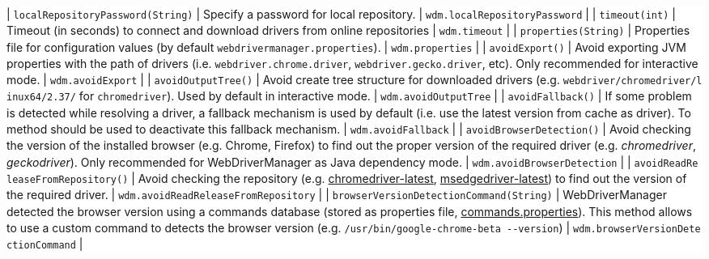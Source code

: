 | ``localRepositoryPassword(String)``         | Specify a password for local repository.                                                                                                                                                                                                                                                                                                                     | ``wdm.localRepositoryPassword``                                                                                                                                                                                      |
| ``timeout(int)``                            | Timeout (in seconds) to connect and download drivers from online repositories                                                                                                                                                                                                                                                                                | ``wdm.timeout``                                                                                                                                                                                                      |
| ``properties(String)``                      | Properties file for configuration values (by default ``webdrivermanager.properties``).                                                                                                                                                                                                                                                                       | ``wdm.properties``                                                                                                                                                                                                   |
| ``avoidExport()``                           | Avoid exporting JVM properties with the path of drivers (i.e. ``webdriver.chrome.driver``, ``webdriver.gecko.driver``, etc). Only recommended for interactive mode.                                                                                                                                                                                          | ``wdm.avoidExport``                                                                                                                                                                                                  |
| ``avoidOutputTree()``                       | Avoid create tree structure for downloaded drivers (e.g. ``webdriver/chromedriver/linux64/2.37/`` for ``chromedriver``). Used by default in interactive mode.                                                                                                                                                                                                | ``wdm.avoidOutputTree``                                                                                                                                                                                              |
| ``avoidFallback()``                         | If some problem is detected while resolving a driver, a fallback mechanism is used by default (i.e. use the latest version from cache as driver). To method should be used to deactivate this fallback mechanism.                                                                                                                                            | ``wdm.avoidFallback``                                                                                                                                                                                                |
| ``avoidBrowserDetection()``                 | Avoid checking the version of the installed browser (e.g. Chrome, Firefox) to find out the proper version of the required driver (e.g. *chromedriver*, *geckodriver*). Only recommended for WebDriverManager as Java dependency mode.                                                                                                                        | ``wdm.avoidBrowserDetection``                                                                                                                                                                                        |
| ``avoidReadReleaseFromRepository()``        | Avoid checking the repository (e.g. [chromedriver-latest], [msedgedriver-latest]) to find out the version of the required driver.                                                                                                                                                                                                                            | ``wdm.avoidReadReleaseFromRepository``                                                                                                                                                                               |
| ``browserVersionDetectionCommand(String)``  | WebDriverManager detected the browser version using a commands database (stored as properties file, [commands.properties]). This method allows to use a custom command to detects the browser version (e.g. ``/usr/bin/google-chrome-beta --version``)                                                                                                       | ``wdm.browserVersionDetectionCommand``                                                                                                                                                                               |

[Apache HTTP Client]: https://hc.apache.org/httpcomponents-client-ga/
[Apache HTTP Client logging practices]: https://hc.apache.org/httpcomponents-client-ga/logging.html
[Apache 2.0 License]: https://www.apache.org/licenses/LICENSE-2.0
[authenticated requests]: https://developer.github.com/v3/#rate-limiting
[Boni Garcia]: https://bonigarcia.github.io/
[curl]: https://curl.haxx.se/
[GitHub account]: https://github.com/settings/tokens
[GitHub Repository]: https://github.com/bonigarcia/webdrivermanager
[Logback]: https://logback.qos.ch/
[Logo]: https://bonigarcia.github.io/img/wdm.png
[npm.taobao.org]: https://npm.taobao.org/mirrors/
[Selenium WebDriver]: https://www.selenium.dev/projects/
[Selenium-Jupiter]: https://github.com/bonigarcia/selenium-jupiter/
[Stack Overflow]: https://stackoverflow.com/questions/tagged/webdrivermanager-java
[versions.properties]: https://github.com/bonigarcia/webdrivermanager/blob/master/src/main/resources/versions.properties
[commands.properties]: https://github.com/bonigarcia/webdrivermanager/blob/master/src/main/resources/commands.properties
[WebDriverManager Basic]: https://github.com/bonigarcia/webdrivermanager-basic
[WebDriverManager Examples]: https://github.com/bonigarcia/webdrivermanager-examples
[WebDriverManager Spring-Boot]: https://github.com/bonigarcia/webdrivermanager-spring-boot
[WebDriverManager Agent Example]: https://github.com/bonigarcia/wdm-agent-example
[Selenium-Jupiter Examples]: https://github.com/bonigarcia/selenium-jupiter-examples
[fat-jar]: https://github.com/bonigarcia/webdrivermanager/releases/download/webdrivermanager-4.4.3/webdrivermanager-4.4.3-fat.jar
[Docker container]: https://hub.docker.com/r/bonigarcia/webdrivermanager
[chromedriver-latest]: https://chromedriver.storage.googleapis.com/LATEST_RELEASE
[msedgedriver-latest]: https://msedgedriver.azureedge.net/LATEST_STABLE